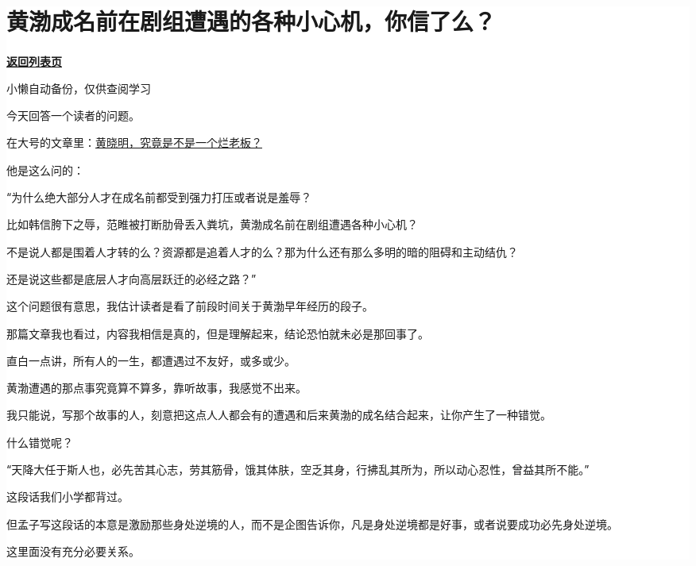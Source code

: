 # 黄渤成名前在剧组遭遇的各种小心机，你信了么？

[**返回列表页**](/gzh/记忆承载3)

小懒自动备份，仅供查阅学习

今天回答一个读者的问题。  

  

在大号的文章里：[黄晓明，究竟是不是一个烂老板？](https://mp.weixin.qq.com/s?__biz=MzU0MjYwNDU2Mw==&mid=2247487158&idx=2&sn=14d1d70306dda9de3cc3d09d530a9868&chksm=fb1962cacc6eebdc1a262892780b80b5d69330a7236b30fd6bdbd3f9a944fd63b089f9eda47c&token=1719851710&lang=zh_CN&scene=21#wechat_redirect)

  

他是这么问的：

“为什么绝大部分人才在成名前都受到强力打压或者说是羞辱？

  

比如韩信胯下之辱，范睢被打断肋骨丢入粪坑，黄渤成名前在剧组遭遇各种小心机？

  

不是说人都是围着人才转的么？资源都是追着人才的么？那为什么还有那么多明的暗的阻碍和主动结仇？

  

还是说这些都是底层人才向高层跃迁的必经之路？”

  

这个问题很有意思，我估计读者是看了前段时间关于黄渤早年经历的段子。

  

那篇文章我也看过，内容我相信是真的，但是理解起来，结论恐怕就未必是那回事了。

  

直白一点讲，所有人的一生，都遭遇过不友好，或多或少。  

  

黄渤遭遇的那点事究竟算不算多，靠听故事，我感觉不出来。  

  

我只能说，写那个故事的人，刻意把这点人人都会有的遭遇和后来黄渤的成名结合起来，让你产生了一种错觉。  

  

什么错觉呢？  

  

“天降大任于斯人也，必先苦其心志，劳其筋骨，饿其体肤，空乏其身，行拂乱其所为，所以动心忍性，曾益其所不能。”

  

这段话我们小学都背过。

  

但孟子写这段话的本意是激励那些身处逆境的人，而不是企图告诉你，凡是身处逆境都是好事，或者说要成功必先身处逆境。

  

这里面没有充分必要关系。
